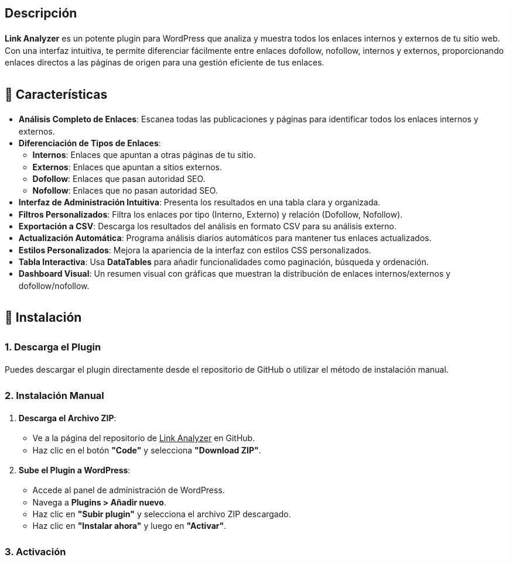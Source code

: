 ## Descripción

**Link Analyzer** es un potente plugin para WordPress que analiza y muestra todos los enlaces internos y externos de tu sitio web. Con una interfaz intuitiva, te permite diferenciar fácilmente entre enlaces dofollow, nofollow, internos y externos, proporcionando enlaces directos a las páginas de origen para una gestión eficiente de tus enlaces.

## 🌟 Características

- **Análisis Completo de Enlaces**: Escanea todas las publicaciones y páginas para identificar todos los enlaces internos y externos.
- **Diferenciación de Tipos de Enlaces**:
  - **Internos**: Enlaces que apuntan a otras páginas de tu sitio.
  - **Externos**: Enlaces que apuntan a sitios externos.
  - **Dofollow**: Enlaces que pasan autoridad SEO.
  - **Nofollow**: Enlaces que no pasan autoridad SEO.
- **Interfaz de Administración Intuitiva**: Presenta los resultados en una tabla clara y organizada.
- **Filtros Personalizados**: Filtra los enlaces por tipo (Interno, Externo) y relación (Dofollow, Nofollow).
- **Exportación a CSV**: Descarga los resultados del análisis en formato CSV para su análisis externo.
- **Actualización Automática**: Programa análisis diarios automáticos para mantener tus enlaces actualizados.
- **Estilos Personalizados**: Mejora la apariencia de la interfaz con estilos CSS personalizados.
-  **Tabla Interactiva**: Usa **DataTables** para añadir funcionalidades como paginación, búsqueda y ordenación.
-  **Dashboard Visual**: Un resumen visual con gráficas que muestran la distribución de enlaces internos/externos y dofollow/nofollow.

## 🚀 Instalación

### 1. Descarga el Plugin

Puedes descargar el plugin directamente desde el repositorio de GitHub o utilizar el método de instalación manual.

### 2. Instalación Manual

1. **Descarga el Archivo ZIP**:
   - Ve a la página del repositorio de [Link Analyzer](https://github.com/tu-usuario/link-analyzer) en GitHub.
   - Haz clic en el botón **"Code"** y selecciona **"Download ZIP"**.

2. **Sube el Plugin a WordPress**:
   - Accede al panel de administración de WordPress.
   - Navega a **Plugins > Añadir nuevo**.
   - Haz clic en **"Subir plugin"** y selecciona el archivo ZIP descargado.
   - Haz clic en **"Instalar ahora"** y luego en **"Activar"**.

### 3. Activación
